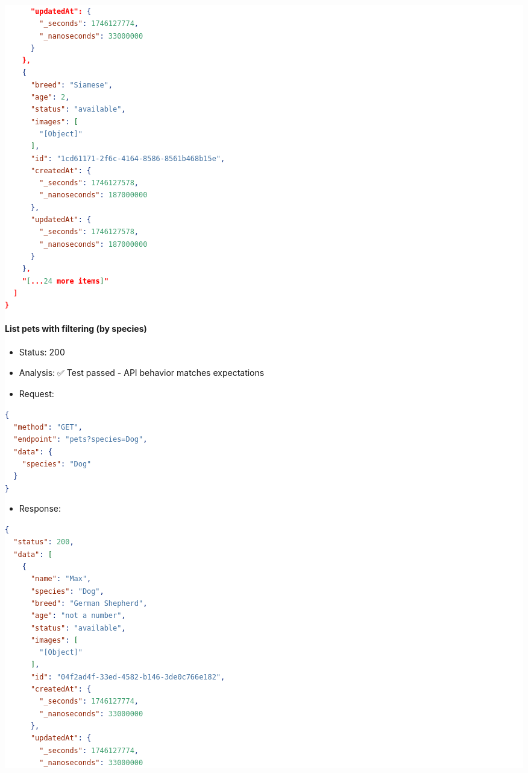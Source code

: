 ```json
      "updatedAt": {
        "_seconds": 1746127774,
        "_nanoseconds": 33000000
      }
    },
    {
      "breed": "Siamese",
      "age": 2,
      "status": "available",
      "images": [
        "[Object]"
      ],
      "id": "1cd61171-2f6c-4164-8586-8561b468b15e",
      "createdAt": {
        "_seconds": 1746127578,
        "_nanoseconds": 187000000
      },
      "updatedAt": {
        "_seconds": 1746127578,
        "_nanoseconds": 187000000
      }
    },
    "[...24 more items]"
  ]
}
```


#### List pets with filtering (by species)
- Status: 200
- Analysis: ✅ Test passed - API behavior matches expectations

- Request:
```json
{
  "method": "GET",
  "endpoint": "pets?species=Dog",
  "data": {
    "species": "Dog"
  }
}
```
- Response:
```json
{
  "status": 200,
  "data": [
    {
      "name": "Max",
      "species": "Dog",
      "breed": "German Shepherd",
      "age": "not a number",
      "status": "available",
      "images": [
        "[Object]"
      ],
      "id": "04f2ad4f-33ed-4582-b146-3de0c766e182",
      "createdAt": {
        "_seconds": 1746127774,
        "_nanoseconds": 33000000
      },
      "updatedAt": {
        "_seconds": 1746127774,
        "_nanoseconds": 33000000
```